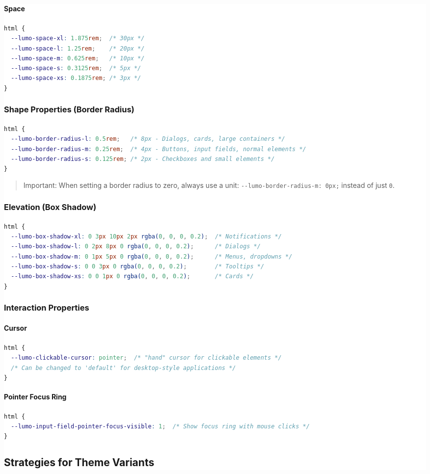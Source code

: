 #### Space
```css
html {
  --lumo-space-xl: 1.875rem;  /* 30px */
  --lumo-space-l: 1.25rem;    /* 20px */
  --lumo-space-m: 0.625rem;   /* 10px */
  --lumo-space-s: 0.3125rem;  /* 5px */
  --lumo-space-xs: 0.1875rem; /* 3px */
}
```

### Shape Properties (Border Radius)
```css
html {
  --lumo-border-radius-l: 0.5rem;   /* 8px - Dialogs, cards, large containers */
  --lumo-border-radius-m: 0.25rem;  /* 4px - Buttons, input fields, normal elements */
  --lumo-border-radius-s: 0.125rem; /* 2px - Checkboxes and small elements */
}
```

> Important: When setting a border radius to zero, always use a unit: `--lumo-border-radius-m: 0px;` instead of just `0`.

### Elevation (Box Shadow)
```css
html {
  --lumo-box-shadow-xl: 0 3px 10px 2px rgba(0, 0, 0, 0.2);  /* Notifications */
  --lumo-box-shadow-l: 0 2px 8px 0 rgba(0, 0, 0, 0.2);      /* Dialogs */
  --lumo-box-shadow-m: 0 1px 5px 0 rgba(0, 0, 0, 0.2);      /* Menus, dropdowns */
  --lumo-box-shadow-s: 0 0 3px 0 rgba(0, 0, 0, 0.2);        /* Tooltips */
  --lumo-box-shadow-xs: 0 0 1px 0 rgba(0, 0, 0, 0.2);       /* Cards */
}
```

### Interaction Properties

#### Cursor
```css
html {
  --lumo-clickable-cursor: pointer;  /* "hand" cursor for clickable elements */
  /* Can be changed to 'default' for desktop-style applications */
}
```

#### Pointer Focus Ring
```css
html {
  --lumo-input-field-pointer-focus-visible: 1;  /* Show focus ring with mouse clicks */
}
```

## Strategies for Theme Variants
